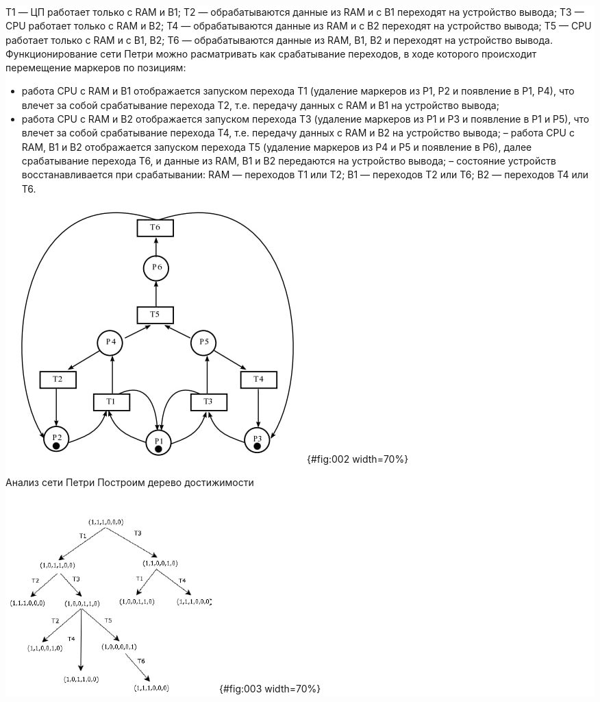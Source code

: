 T1 — ЦП работает только с RAM и B1;
T2 — обрабатываются данные из RAM и с B1 переходят на устройство вывода;
T3 — CPU работает только с RAM и B2;
T4 — обрабатываются данные из RAM и с B2 переходят на устройство вывода;
T5 — CPU работает только с RAM и с B1, B2;
T6 — обрабатываются данные из RAM, B1, B2 и переходят на устройство вывода.
Функционирование сети Петри можно расматривать как срабатывание переходов, в ходе которого происходит перемещение маркеров по позициям: 
- работа CPU с RAM и B1 отображается запуском перехода T1 (удаление маркеров из P1, P2 и появление в P1, P4), что влечет за собой срабатывание перехода T2, т.е. передачу данных с RAM и B1 на устройство вывода;
- работа CPU с RAM и B2 отображается запуском перехода T3 (удаление маркеров из P1 и P3 и появление в P1 и P5), что влечет за собой срабатывание перехода T4, т.е. передачу данных с RAM и B2 на устройство вывода;
– работа CPU с RAM, B1 и B2 отображается запуском перехода T5 (удаление маркеров из P4 и P5 и появление в P6), далее срабатывание перехода T6, и данные из RAM, B1 и B2 передаются на устройство вывода;
– состояние устройств восстанавливается при срабатывании: RAM — переходов T1 или T2; B1 — переходов T2 или T6; B2 — переходов T4 или T6.

![Сеть для выполнения домашнего задания](image/2.jpg){#fig:002 width=70%}

Анализ сети Петри
Построим дерево достижимости

![Дерево достижимости](image/11.jpg){#fig:003 width=70%}
